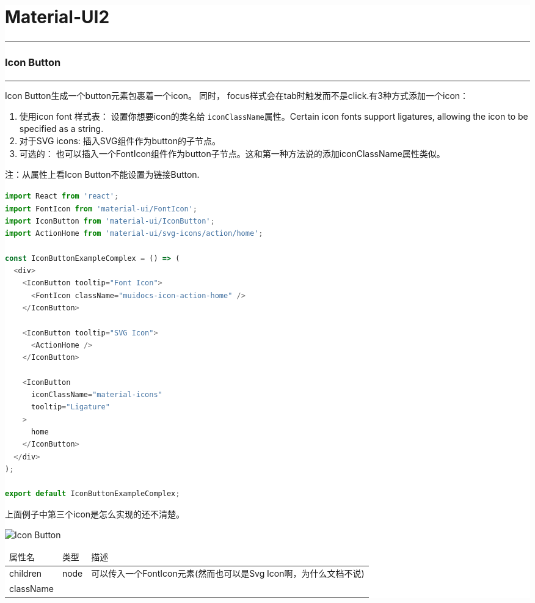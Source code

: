 ﻿# Material-UI2



---

### Icon Button
---
Icon Button生成一个button元素包裹着一个icon。 同时， focus样式会在tab时触发而不是click.有3种方式添加一个icon：

1. 使用icon font 样式表： 设置你想要icon的类名给 `iconClassName`属性。Certain icon fonts support ligatures, allowing the icon to be specified as a string.
2. 对于SVG icons: 插入SVG组件作为button的子节点。
3. 可选的： 也可以插入一个FontIcon组件作为button子节点。这和第一种方法说的添加iconClassName属性类似。

注：从属性上看Icon Button不能设置为链接Button.

```javascript
import React from 'react';
import FontIcon from 'material-ui/FontIcon';
import IconButton from 'material-ui/IconButton';
import ActionHome from 'material-ui/svg-icons/action/home';

const IconButtonExampleComplex = () => (
  <div>
    <IconButton tooltip="Font Icon">
      <FontIcon className="muidocs-icon-action-home" />
    </IconButton>

    <IconButton tooltip="SVG Icon">
      <ActionHome />
    </IconButton>

    <IconButton
      iconClassName="material-icons"
      tooltip="Ligature"
    >
      home
    </IconButton>
  </div>
);

export default IconButtonExampleComplex;
```

上面例子中第三个icon是怎么实现的还不清楚。

![Icon Button][1]

<table>
  <thead>
    <tr>
      <td>属性名</td>
      <td>类型</td>
      <td>描述</td>
    </tr>
  </thead>
  <tbody>
    <tr>
      <td>children</td>
      <td>node</td>
      <td>
        可以传入一个FontIcon元素(然而也可以是Svg Icon啊，为什么文档不说)
      </td>
    </tr>
    <tr>
      <td>className</td>

  [1]: http://o8qr19y3a.bkt.clouddn.com/material-ui/Icon%20Button%20-%20Material-UI.png
  [2]: http://o8qr19y3a.bkt.clouddn.com/material-ui/Chip%20-%20Material-UI.png